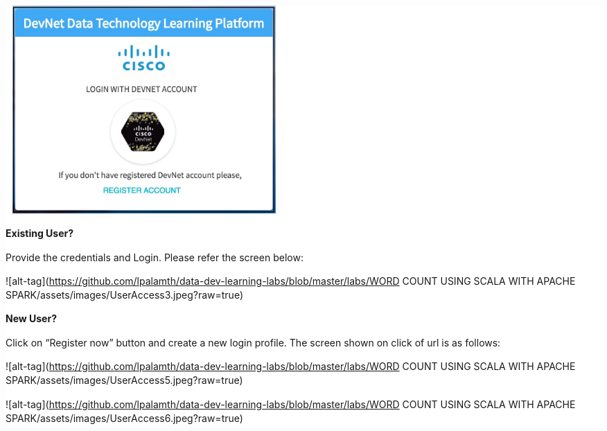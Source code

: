 <img src="https://github.com/lpalamth/data-dev-learning-labs/blob/master/labs/WORD COUNT USING SCALA WITH APACHE SPARK/assets/images/UserAccess2.jpeg" data-canonical-src="https://github.com/lpalamth/data-dev-learning-labs/blob/master/labs/WORD COUNT USING SCALA WITH APACHE SPARK/assets/images/UserAccess2.jpeg" width="400" height="300" />

<b>Existing User?</b>

Provide the credentials and Login. Please refer the screen below:

![alt-tag](https://github.com/lpalamth/data-dev-learning-labs/blob/master/labs/WORD COUNT USING SCALA WITH APACHE SPARK/assets/images/UserAccess3.jpeg?raw=true)

<b>New User?</b>

Click on “Register now” button and create a new login profile. The screen shown on click of url is as follows:

![alt-tag](https://github.com/lpalamth/data-dev-learning-labs/blob/master/labs/WORD COUNT USING SCALA WITH APACHE SPARK/assets/images/UserAccess5.jpeg?raw=true)

![alt-tag](https://github.com/lpalamth/data-dev-learning-labs/blob/master/labs/WORD COUNT USING SCALA WITH APACHE SPARK/assets/images/UserAccess6.jpeg?raw=true)
